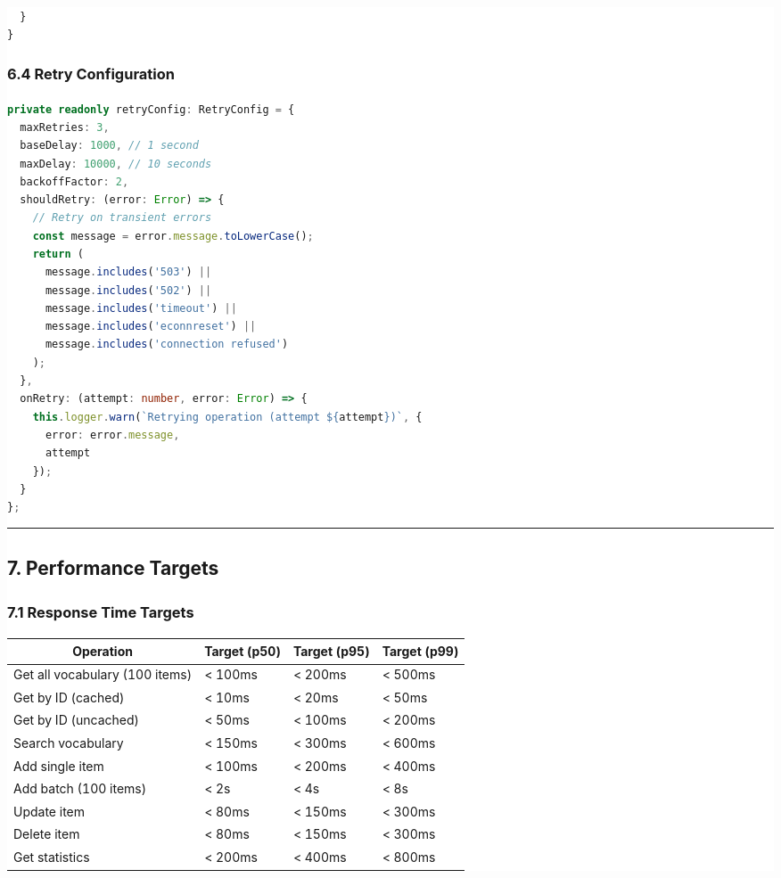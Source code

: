 ```typescript
  }
}
```

### 6.4 Retry Configuration

```typescript
private readonly retryConfig: RetryConfig = {
  maxRetries: 3,
  baseDelay: 1000, // 1 second
  maxDelay: 10000, // 10 seconds
  backoffFactor: 2,
  shouldRetry: (error: Error) => {
    // Retry on transient errors
    const message = error.message.toLowerCase();
    return (
      message.includes('503') ||
      message.includes('502') ||
      message.includes('timeout') ||
      message.includes('econnreset') ||
      message.includes('connection refused')
    );
  },
  onRetry: (attempt: number, error: Error) => {
    this.logger.warn(`Retrying operation (attempt ${attempt})`, {
      error: error.message,
      attempt
    });
  }
};
```

---

## 7. Performance Targets

### 7.1 Response Time Targets

| Operation | Target (p50) | Target (p95) | Target (p99) |
|-----------|--------------|--------------|--------------|
| Get all vocabulary (100 items) | < 100ms | < 200ms | < 500ms |
| Get by ID (cached) | < 10ms | < 20ms | < 50ms |
| Get by ID (uncached) | < 50ms | < 100ms | < 200ms |
| Search vocabulary | < 150ms | < 300ms | < 600ms |
| Add single item | < 100ms | < 200ms | < 400ms |
| Add batch (100 items) | < 2s | < 4s | < 8s |
| Update item | < 80ms | < 150ms | < 300ms |
| Delete item | < 80ms | < 150ms | < 300ms |
| Get statistics | < 200ms | < 400ms | < 800ms |
